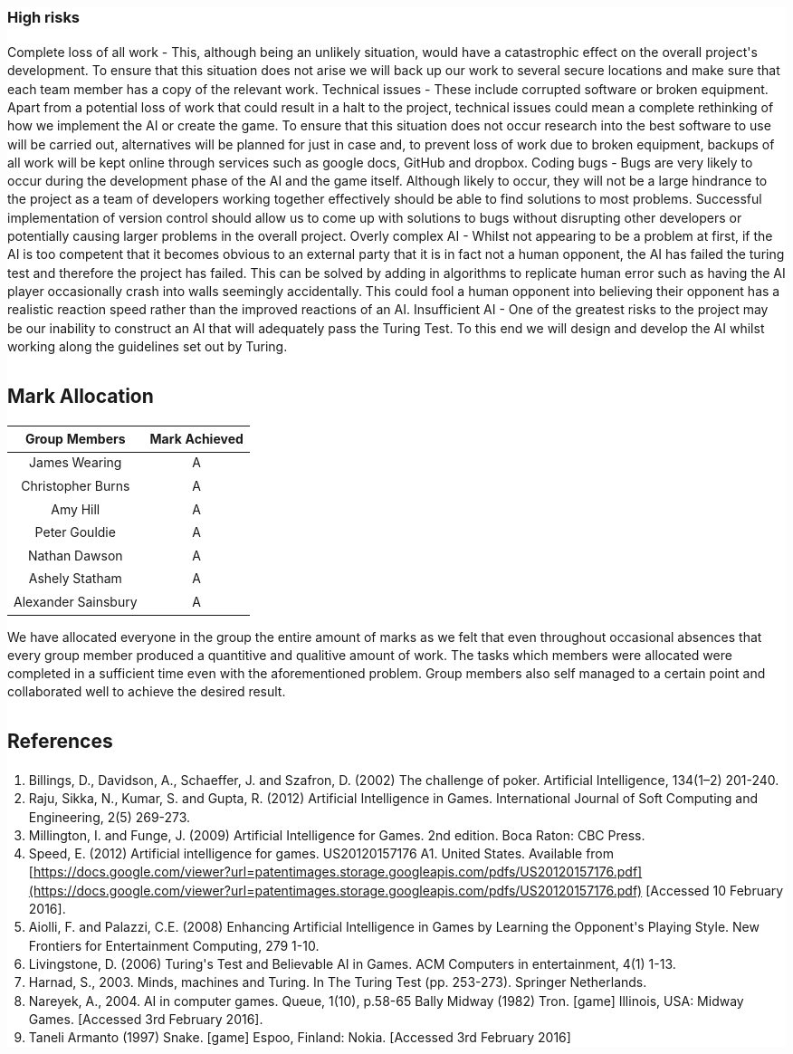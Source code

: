 ### High risks
Complete loss of all work - This, although being an unlikely situation, would have a catastrophic effect on the overall project's development. To ensure that this situation does not arise we will back up our work to several secure locations and make sure that each team member has a copy of the relevant work. Technical issues - These include corrupted software or broken equipment. Apart from a potential loss of work that could result in a halt to the project, technical issues could mean a complete rethinking of how we implement the AI or create the game. To ensure that this situation does not occur research into the best software to use will be carried out, alternatives will be planned for just in case and, to prevent loss of work due to broken equipment, backups of all work will be kept online through services such as google docs, GitHub and dropbox. Coding bugs - Bugs are very likely to occur during the development phase of the AI and the game itself. Although likely to occur, they will not be a large hindrance to the project as a team of developers working together effectively should be able to find solutions to most problems. Successful implementation of version control should allow us to come up with solutions to bugs without disrupting other developers or potentially causing larger problems in the overall project. Overly complex AI - Whilst not appearing to be a problem at first, if the AI is too competent that it becomes obvious to an external party that it is in fact not a human opponent, the AI has failed the turing test and therefore the project has failed. This can be solved by adding in algorithms to replicate human error such as having the AI player occasionally crash into walls seemingly accidentally. This could fool a human opponent into believing their opponent has a realistic reaction speed rather than the improved reactions of an AI. Insufficient AI - One of the greatest risks to the project may be our inability to construct an AI that will adequately pass the Turing Test. To this end we will design and develop the AI whilst working along the guidelines set out by Turing.

## Mark Allocation

Group Members       | Mark Achieved
:-----------------: | :-----------:
James Wearing       | A
Christopher Burns   | A
Amy Hill            | A
Peter Gouldie       | A
Nathan Dawson       | A
Ashely Statham      | A
Alexander Sainsbury | A

We have allocated everyone in the group the entire amount of marks as we felt that even throughout occasional absences that every group member produced a quantitive and qualitive amount of work. The tasks which members were allocated were completed in a sufficient time even with the aforementioned problem. Group members also self managed to a certain point and collaborated well to achieve the desired result.

## References
1. Billings, D., Davidson, A., Schaeffer, J. and Szafron, D. (2002) The challenge of poker. Artificial Intelligence, 134(1–2) 201-240.
2. Raju, Sikka, N., Kumar, S. and Gupta, R. (2012) Artificial Intelligence in Games. International Journal of Soft Computing and Engineering, 2(5) 269-273.
3. Millington, I. and Funge, J. (2009) Artificial Intelligence for Games. 2nd edition. Boca Raton: CBC Press.
4. Speed, E. (2012) Artificial intelligence for games. US20120157176 A1. United States. Available from [https://docs.google.com/viewer?url=patentimages.storage.googleapis.com/pdfs/US20120157176.pdf](https://docs.google.com/viewer?url=patentimages.storage.googleapis.com/pdfs/US20120157176.pdf) [Accessed 10 February 2016].
5. Aiolli, F. and Palazzi, C.E. (2008) Enhancing Artificial Intelligence in Games by Learning the Opponent's Playing Style. New Frontiers for Entertainment Computing, 279 1-10.
6. Livingstone, D. (2006) Turing's Test and Believable AI in Games. ACM Computers in entertainment, 4(1) 1-13.
7. Harnad, S., 2003. Minds, machines and Turing. In The Turing Test (pp. 253-273). Springer Netherlands.
8. Nareyek, A., 2004. AI in computer games. Queue, 1(10), p.58-65 Bally Midway (1982) Tron. [game] Illinois, USA: Midway Games. [Accessed 3rd February 2016].
9. Taneli Armanto (1997) Snake. [game] Espoo, Finland: Nokia. [Accessed 3rd February 2016]